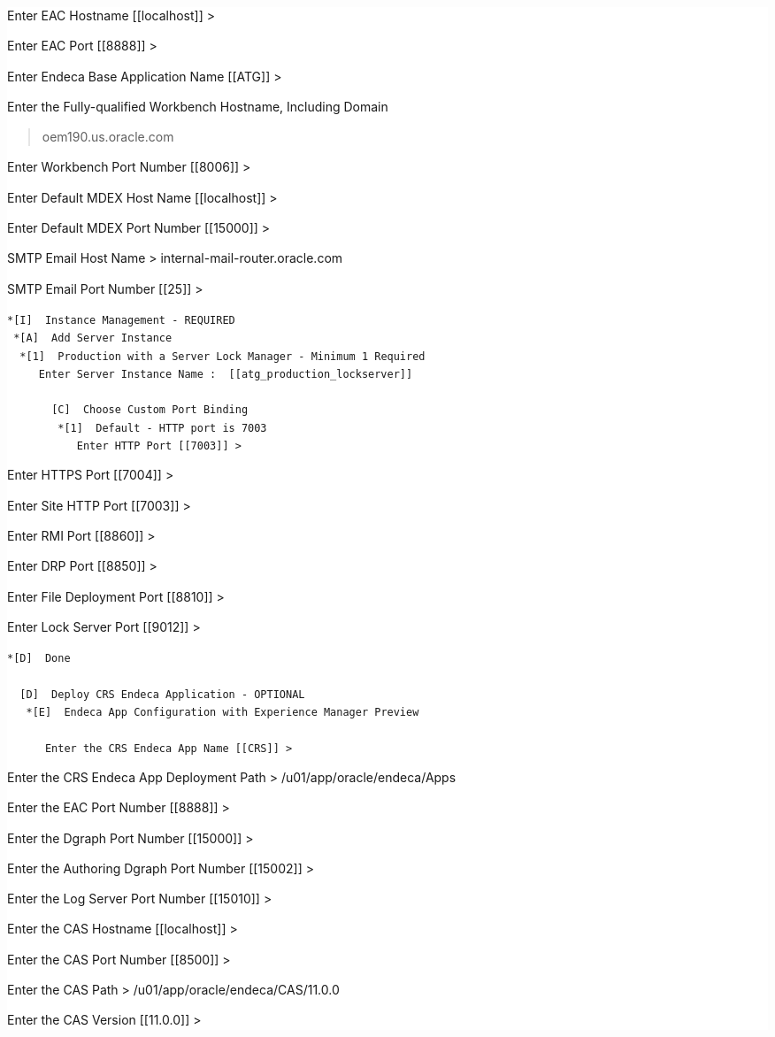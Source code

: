    Enter EAC Hostname [[localhost]] >

   Enter EAC Port [[8888]] >

   Enter Endeca Base Application Name [[ATG]] >

   Enter the Fully-qualified Workbench Hostname, Including Domain
 > oem190.us.oracle.com

   Enter Workbench Port Number [[8006]] >

   Enter Default MDEX Host Name [[localhost]] >

   Enter Default MDEX Port Number [[15000]] >

   SMTP Email Host Name > internal-mail-router.oracle.com

   SMTP Email Port Number [[25]] >

    *[I]  Instance Management - REQUIRED
     *[A]  Add Server Instance
      *[1]  Production with a Server Lock Manager - Minimum 1 Required
         Enter Server Instance Name :  [[atg_production_lockserver]]

           [C]  Choose Custom Port Binding
            *[1]  Default - HTTP port is 7003
               Enter HTTP Port [[7003]] >

   Enter HTTPS Port [[7004]] >

   Enter Site HTTP Port [[7003]] >

   Enter RMI Port [[8860]] >

   Enter DRP Port [[8850]] >

   Enter File Deployment Port [[8810]] >

   Enter Lock Server Port [[9012]] >

    *[D]  Done

      [D]  Deploy CRS Endeca Application - OPTIONAL
       *[E]  Endeca App Configuration with Experience Manager Preview

          Enter the CRS Endeca App Name [[CRS]] >

   Enter the CRS Endeca App Deployment Path > /u01/app/oracle/endeca/Apps

   Enter the EAC Port Number [[8888]] >

   Enter the Dgraph Port Number [[15000]] >

   Enter the Authoring Dgraph Port Number [[15002]] >

   Enter the Log Server Port Number [[15010]] >

   Enter the CAS Hostname [[localhost]] >

   Enter the CAS Port Number [[8500]] >

   Enter the CAS Path > /u01/app/oracle/endeca/CAS/11.0.0

   Enter the CAS Version [[11.0.0]] >
